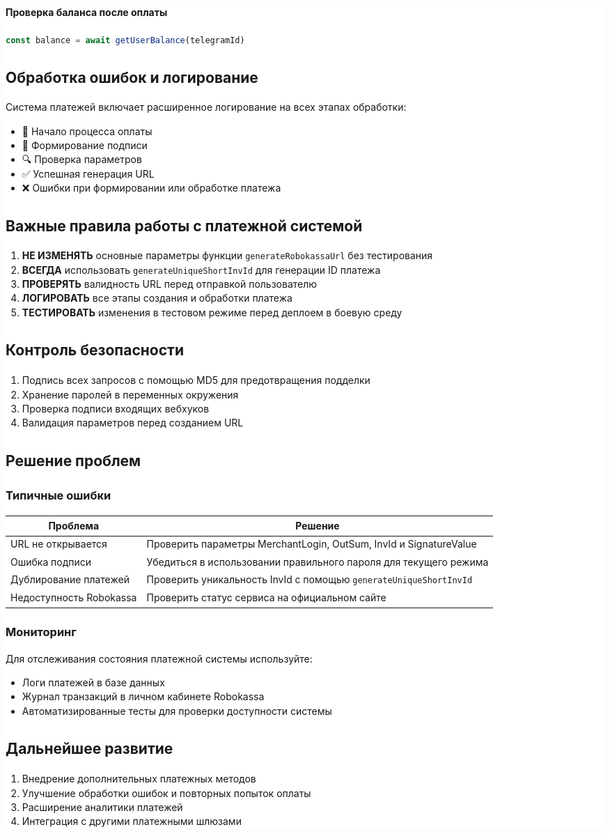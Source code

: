 #### Проверка баланса после оплаты

```typescript
const balance = await getUserBalance(telegramId)
```

## Обработка ошибок и логирование

Система платежей включает расширенное логирование на всех этапах обработки:

- 🚀 Начало процесса оплаты
- 📝 Формирование подписи
- 🔍 Проверка параметров
- ✅ Успешная генерация URL
- ❌ Ошибки при формировании или обработке платежа

## Важные правила работы с платежной системой

1. **НЕ ИЗМЕНЯТЬ** основные параметры функции `generateRobokassaUrl` без тестирования
2. **ВСЕГДА** использовать `generateUniqueShortInvId` для генерации ID платежа
3. **ПРОВЕРЯТЬ** валидность URL перед отправкой пользователю
4. **ЛОГИРОВАТЬ** все этапы создания и обработки платежа
5. **ТЕСТИРОВАТЬ** изменения в тестовом режиме перед деплоем в боевую среду

## Контроль безопасности

1. Подпись всех запросов с помощью MD5 для предотвращения подделки
2. Хранение паролей в переменных окружения
3. Проверка подписи входящих вебхуков
4. Валидация параметров перед созданием URL

## Решение проблем

### Типичные ошибки

| Проблема | Решение |
|----------|---------|
| URL не открывается | Проверить параметры MerchantLogin, OutSum, InvId и SignatureValue |
| Ошибка подписи | Убедиться в использовании правильного пароля для текущего режима |
| Дублирование платежей | Проверить уникальность InvId с помощью `generateUniqueShortInvId` |
| Недоступность Robokassa | Проверить статус сервиса на официальном сайте |

### Мониторинг

Для отслеживания состояния платежной системы используйте:
- Логи платежей в базе данных
- Журнал транзакций в личном кабинете Robokassa
- Автоматизированные тесты для проверки доступности системы

## Дальнейшее развитие

1. Внедрение дополнительных платежных методов
2. Улучшение обработки ошибок и повторных попыток оплаты
3. Расширение аналитики платежей
4. Интеграция с другими платежными шлюзами 